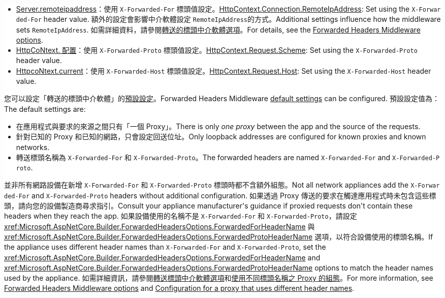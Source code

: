 * <span data-ttu-id="65369-312">[Server.remoteipaddress](xref:Microsoft.AspNetCore.Http.ConnectionInfo.RemoteIpAddress)：使用 `X-Forwarded-For` 標頭值設定。</span><span class="sxs-lookup"><span data-stu-id="65369-312">[HttpContext.Connection.RemoteIpAddress](xref:Microsoft.AspNetCore.Http.ConnectionInfo.RemoteIpAddress): Set using the `X-Forwarded-For` header value.</span></span> <span data-ttu-id="65369-313">額外的設定會影響中介軟體設定 `RemoteIpAddress`的方式。</span><span class="sxs-lookup"><span data-stu-id="65369-313">Additional settings influence how the middleware sets `RemoteIpAddress`.</span></span> <span data-ttu-id="65369-314">如需詳細資料，請參閱[轉送的標頭中介軟體選項](#forwarded-headers-middleware-options)。</span><span class="sxs-lookup"><span data-stu-id="65369-314">For details, see the [Forwarded Headers Middleware options](#forwarded-headers-middleware-options).</span></span>
* <span data-ttu-id="65369-315">[HttpCoNtext. 配置](xref:Microsoft.AspNetCore.Http.HttpRequest.Scheme)：使用 `X-Forwarded-Proto` 標頭值設定。</span><span class="sxs-lookup"><span data-stu-id="65369-315">[HttpContext.Request.Scheme](xref:Microsoft.AspNetCore.Http.HttpRequest.Scheme): Set using the `X-Forwarded-Proto` header value.</span></span>
* <span data-ttu-id="65369-316">[HttpcoNtext.current](xref:Microsoft.AspNetCore.Http.HttpRequest.Host)：使用 `X-Forwarded-Host` 標頭值設定。</span><span class="sxs-lookup"><span data-stu-id="65369-316">[HttpContext.Request.Host](xref:Microsoft.AspNetCore.Http.HttpRequest.Host): Set using the `X-Forwarded-Host` header value.</span></span>

<span data-ttu-id="65369-317">您可以設定「轉送的標頭中介軟體」的[預設設定](#forwarded-headers-middleware-options)。</span><span class="sxs-lookup"><span data-stu-id="65369-317">Forwarded Headers Middleware [default settings](#forwarded-headers-middleware-options) can be configured.</span></span> <span data-ttu-id="65369-318">預設設定值為：</span><span class="sxs-lookup"><span data-stu-id="65369-318">The default settings are:</span></span>

* <span data-ttu-id="65369-319">在應用程式與要求的來源之間只有「一個 Proxy」。</span><span class="sxs-lookup"><span data-stu-id="65369-319">There is only *one proxy* between the app and the source of the requests.</span></span>
* <span data-ttu-id="65369-320">針對已知的 Proxy 和已知的網路，只會設定回送位址。</span><span class="sxs-lookup"><span data-stu-id="65369-320">Only loopback addresses are configured for known proxies and known networks.</span></span>
* <span data-ttu-id="65369-321">轉送標頭名稱為 `X-Forwarded-For` 和 `X-Forwarded-Proto`。</span><span class="sxs-lookup"><span data-stu-id="65369-321">The forwarded headers are named `X-Forwarded-For` and `X-Forwarded-Proto`.</span></span>

<span data-ttu-id="65369-322">並非所有網路設備在新增 `X-Forwarded-For` 和 `X-Forwarded-Proto` 標頭時都不含額外組態。</span><span class="sxs-lookup"><span data-stu-id="65369-322">Not all network appliances add the `X-Forwarded-For` and `X-Forwarded-Proto` headers without additional configuration.</span></span> <span data-ttu-id="65369-323">如果透過 Proxy 傳送的要求在觸達應用程式時未包含這些標頭，請向您的設備製造商尋求指引。</span><span class="sxs-lookup"><span data-stu-id="65369-323">Consult your appliance manufacturer's guidance if proxied requests don't contain these headers when they reach the app.</span></span> <span data-ttu-id="65369-324">如果設備使用的名稱不是 `X-Forwarded-For` 和 `X-Forwarded-Proto`，請設定 <xref:Microsoft.AspNetCore.Builder.ForwardedHeadersOptions.ForwardedForHeaderName> 與 <xref:Microsoft.AspNetCore.Builder.ForwardedHeadersOptions.ForwardedProtoHeaderName> 選項，以符合設備使用的標頭名稱。</span><span class="sxs-lookup"><span data-stu-id="65369-324">If the appliance uses different header names than `X-Forwarded-For` and `X-Forwarded-Proto`, set the <xref:Microsoft.AspNetCore.Builder.ForwardedHeadersOptions.ForwardedForHeaderName> and <xref:Microsoft.AspNetCore.Builder.ForwardedHeadersOptions.ForwardedProtoHeaderName> options to match the header names used by the appliance.</span></span> <span data-ttu-id="65369-325">如需詳細資訊，請參閱[轉送標頭中介軟體選項](#forwarded-headers-middleware-options)和[使用不同標頭名稱之 Proxy 的組態](#configuration-for-a-proxy-that-uses-different-header-names)。</span><span class="sxs-lookup"><span data-stu-id="65369-325">For more information, see [Forwarded Headers Middleware options](#forwarded-headers-middleware-options) and [Configuration for a proxy that uses different header names](#configuration-for-a-proxy-that-uses-different-header-names).</span></span>
